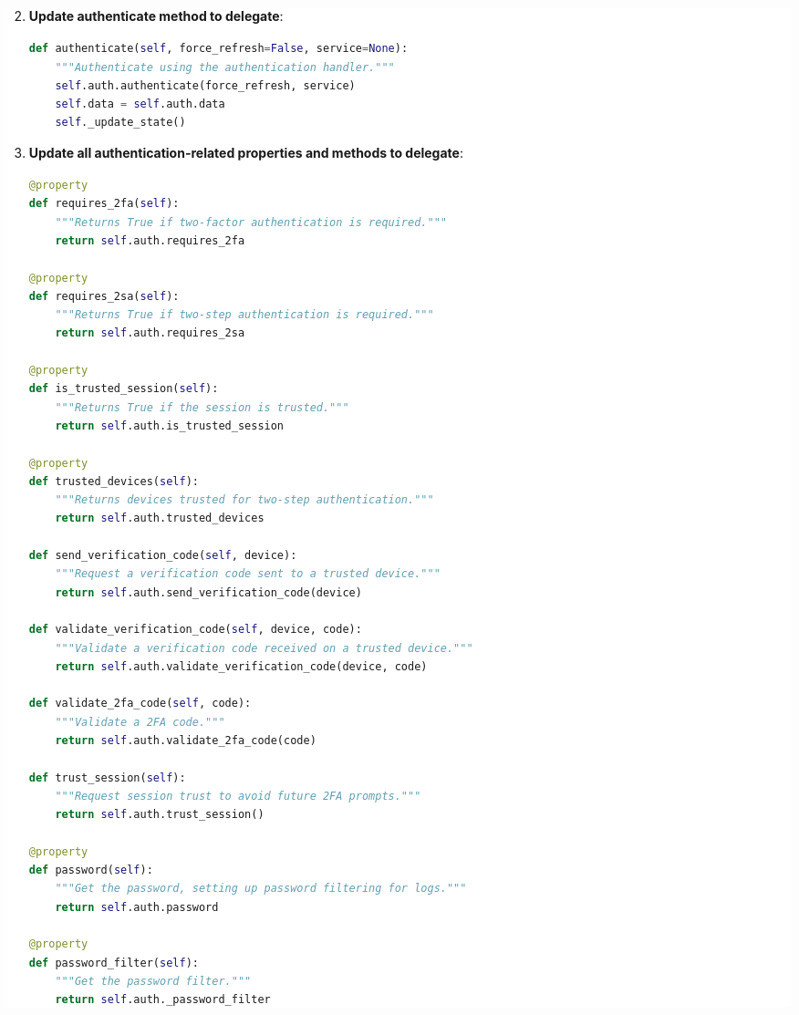    ```python
   ```

2. **Update authenticate method to delegate**:
   ```python
   def authenticate(self, force_refresh=False, service=None):
       """Authenticate using the authentication handler."""
       self.auth.authenticate(force_refresh, service)
       self.data = self.auth.data
       self._update_state()
   ```

3. **Update all authentication-related properties and methods to delegate**:
   ```python
   @property
   def requires_2fa(self):
       """Returns True if two-factor authentication is required."""
       return self.auth.requires_2fa

   @property
   def requires_2sa(self):
       """Returns True if two-step authentication is required."""
       return self.auth.requires_2sa

   @property
   def is_trusted_session(self):
       """Returns True if the session is trusted."""
       return self.auth.is_trusted_session

   @property
   def trusted_devices(self):
       """Returns devices trusted for two-step authentication."""
       return self.auth.trusted_devices

   def send_verification_code(self, device):
       """Request a verification code sent to a trusted device."""
       return self.auth.send_verification_code(device)

   def validate_verification_code(self, device, code):
       """Validate a verification code received on a trusted device."""
       return self.auth.validate_verification_code(device, code)

   def validate_2fa_code(self, code):
       """Validate a 2FA code."""
       return self.auth.validate_2fa_code(code)

   def trust_session(self):
       """Request session trust to avoid future 2FA prompts."""
       return self.auth.trust_session()

   @property
   def password(self):
       """Get the password, setting up password filtering for logs."""
       return self.auth.password

   @property
   def password_filter(self):
       """Get the password filter."""
       return self.auth._password_filter
   ```
